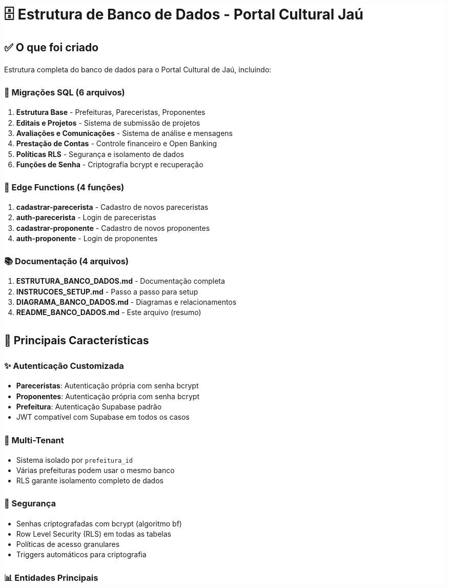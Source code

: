 # 🗄️ Estrutura de Banco de Dados - Portal Cultural Jaú

## ✅ O que foi criado

Estrutura completa do banco de dados para o Portal Cultural de Jaú, incluindo:

### 📂 Migrações SQL (6 arquivos)
1. **Estrutura Base** - Prefeituras, Pareceristas, Proponentes
2. **Editais e Projetos** - Sistema de submissão de projetos
3. **Avaliações e Comunicações** - Sistema de análise e mensagens
4. **Prestação de Contas** - Controle financeiro e Open Banking
5. **Políticas RLS** - Segurança e isolamento de dados
6. **Funções de Senha** - Criptografia bcrypt e recuperação

### 🔧 Edge Functions (4 funções)
1. **cadastrar-parecerista** - Cadastro de novos pareceristas
2. **auth-parecerista** - Login de pareceristas
3. **cadastrar-proponente** - Cadastro de novos proponentes
4. **auth-proponente** - Login de proponentes

### 📚 Documentação (4 arquivos)
1. **ESTRUTURA_BANCO_DADOS.md** - Documentação completa
2. **INSTRUCOES_SETUP.md** - Passo a passo para setup
3. **DIAGRAMA_BANCO_DADOS.md** - Diagramas e relacionamentos
4. **README_BANCO_DADOS.md** - Este arquivo (resumo)

## 🎯 Principais Características

### ✨ Autenticação Customizada
- **Pareceristas**: Autenticação própria com senha bcrypt
- **Proponentes**: Autenticação própria com senha bcrypt
- **Prefeitura**: Autenticação Supabase padrão
- JWT compatível com Supabase em todos os casos

### 🏢 Multi-Tenant
- Sistema isolado por `prefeitura_id`
- Várias prefeituras podem usar o mesmo banco
- RLS garante isolamento completo de dados

### 🔐 Segurança
- Senhas criptografadas com bcrypt (algoritmo bf)
- Row Level Security (RLS) em todas as tabelas
- Políticas de acesso granulares
- Triggers automáticos para criptografia

### 📊 Entidades Principais
